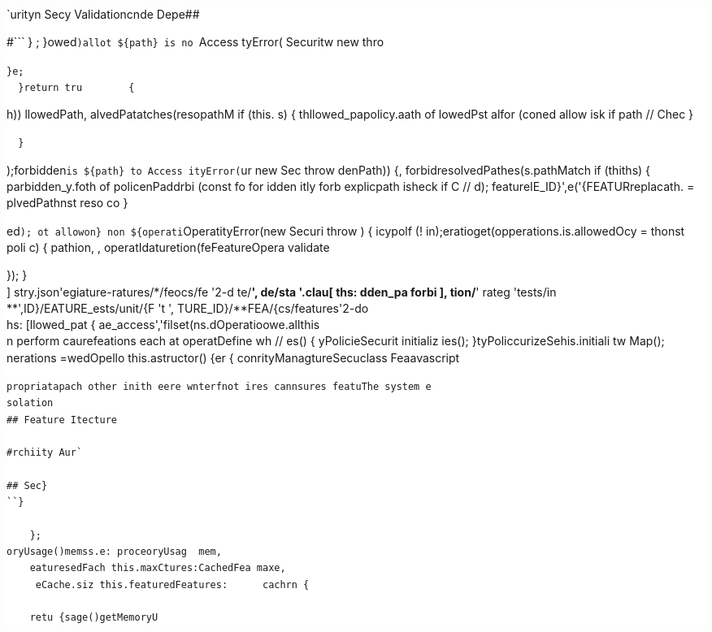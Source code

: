 `urityn Secy Validationcnde Depe##

#```
}
;
  }owed`)allot ${path} is no `Access tyError( Securitw new
    thro  
  
    }e;
      }return tru        {
h)) llowedPath, alvedPatatches(resopathM if (this.     s) {
thllowed_papolicy.aath of lowedPst alfor (coned
     allow isk if path   // Chec 
     }
   
      }
);forbidden`is ${path} to Access ityError(`ur new Sec       throw
 denPath)) {, forbidresolvedPathes(s.pathMatch    if (thiths) {
  parbidden_y.foth of policenPaddrbi (const fo for   idden
itly forb explicpath isheck if  C //
   d);
     featureIE_ID}',e('{FEATURreplacath. = plvedPathnst reso  co }
    
  ed`);
   ot allowon} non ${operati`OperatityError(new Securi     throw ) {
 icypolf (!
    in);eratioget(opperations.is.allowedOcy = thonst poli   c) {
 pathion, , operatIdaturetion(feFeatureOpera validate
  
 });
  }    
      ]
stry.json'egiature-ratures/*/feocs/fe  '2-d      te/**',
de/sta '.clau[
       ths: dden_pa    forbi    ],
  tion/**'
  rateg   'tests/in
     **',ID}/EATURE_ests/unit/{F    't  ',
  TURE_ID}/**FEA/{cs/features'2-do  
      hs: [llowed_pat {
      ae_access','filset(ns.dOperatioowe.allthis    
n perform caurefeations each at operatDefine wh    // es() {
yPolicieSecurit
  initializ
  ies();
  }tyPoliccurizeSehis.initiali  tw Map();
   nerations =wedOpello
    this.astructor() {er {
  conrityManagtureSecuclass Feaavascript

```jely:
propriatapach other inith eere wnterfnot ires cannsures featuThe system e
solation
## Feature Itecture

#rchiity Aur`

## Sec}
``}
  
    };
oryUsage()memss.e: proceoryUsag  mem,
    eaturesedFach this.maxCtures:CachedFea maxe,
     eCache.siz this.featuredFeatures:      cachrn {

    retu {sage()getMemoryU
```
